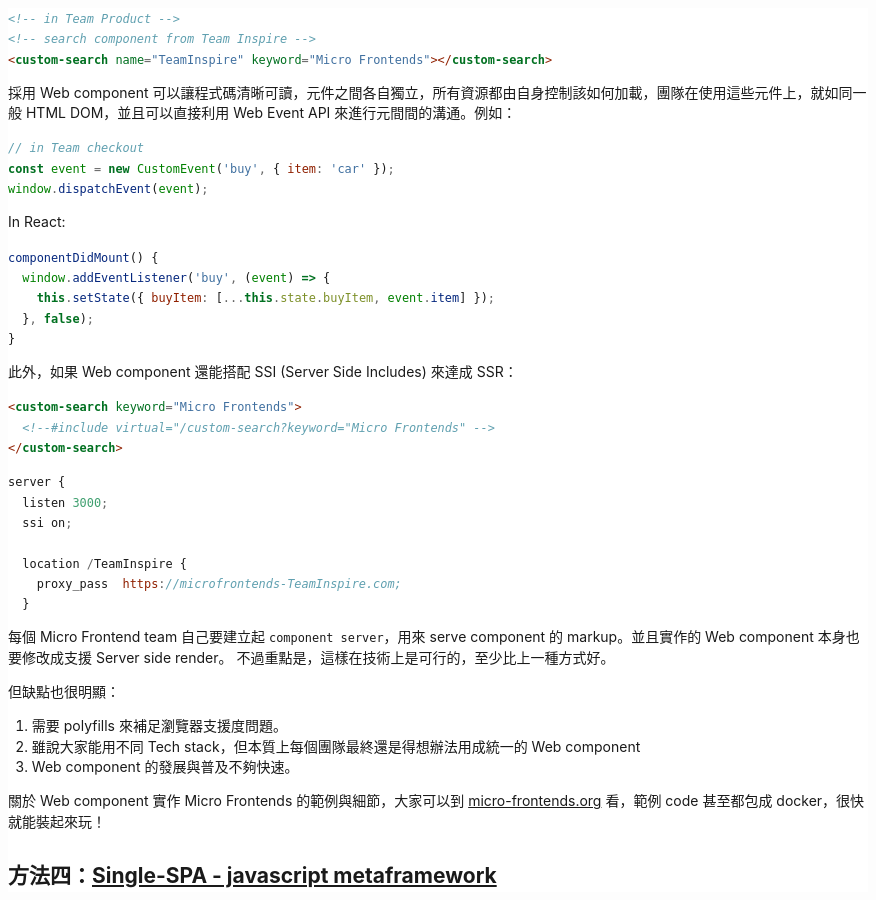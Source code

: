 ```html
<!-- in Team Product -->
<!-- search component from Team Inspire -->
<custom-search name="TeamInspire" keyword="Micro Frontends"></custom-search>
```

採用 Web component 可以讓程式碼清晰可讀，元件之間各自獨立，所有資源都由自身控制該如何加載，團隊在使用這些元件上，就如同一般 HTML DOM，並且可以直接利用 Web Event API 來進行元間間的溝通。例如：

```js
// in Team checkout
const event = new CustomEvent('buy', { item: 'car' });
window.dispatchEvent(event);
```

In React:

```js
componentDidMount() {
  window.addEventListener('buy', (event) => {
    this.setState({ buyItem: [...this.state.buyItem, event.item] });
  }, false);
}
```

此外，如果 Web component 還能搭配 SSI (Server Side Includes) 來達成 SSR：

```html
<custom-search keyword="Micro Frontends">
  <!--#include virtual="/custom-search?keyword="Micro Frontends" -->
</custom-search>
```

```js
server {
  listen 3000;
  ssi on;

  location /TeamInspire {
    proxy_pass  https://microfrontends-TeamInspire.com;
  }
```

每個 Micro Frontend team 自己要建立起 `component server`，用來 serve component 的 markup。並且實作的 Web component 本身也要修改成支援 Server side render。
不過重點是，這樣在技術上是可行的，至少比上一種方式好。

但缺點也很明顯：

1. 需要 polyfills 來補足瀏覽器支援度問題。
2. 雖說大家能用不同 Tech stack，但本質上每個團隊最終還是得想辦法用成統一的 Web component
3. Web component 的發展與普及不夠快速。

關於 Web component 實作 Micro Frontends 的範例與細節，大家可以到 [micro-frontends.org](https://micro-frontends.org/) 看，範例 code 甚至都包成 docker，很快就能裝起來玩！

## 方法四：[Single-SPA - javascript metaframework](https://github.com/CanopyTax/single-spa)
